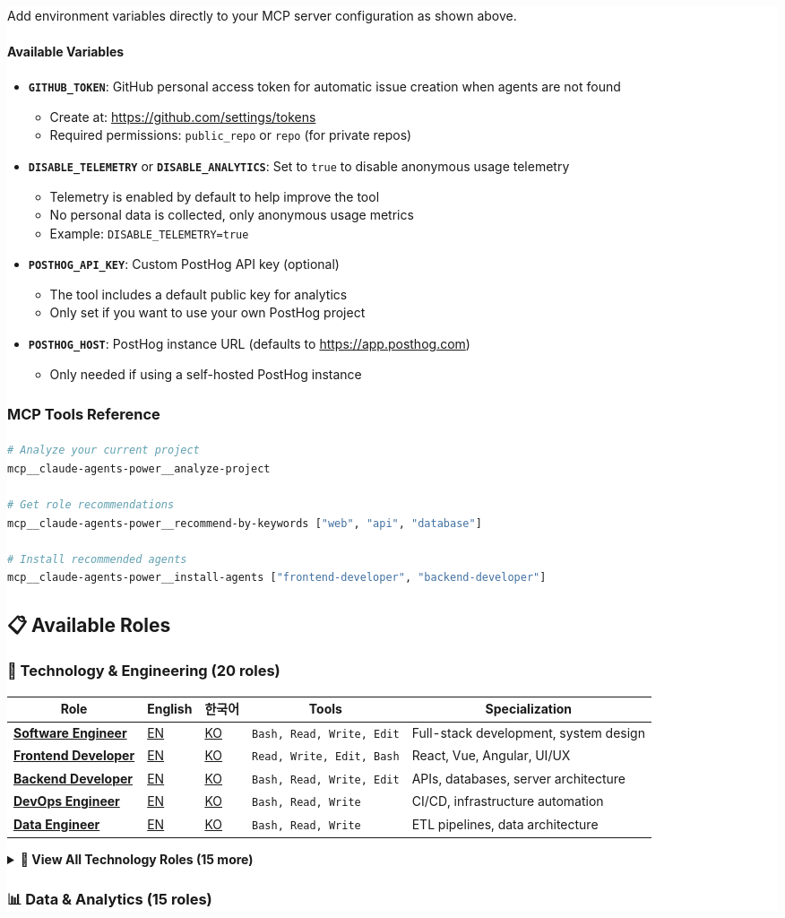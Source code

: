 Add environment variables directly to your MCP server configuration as shown above.

#### Available Variables

- **`GITHUB_TOKEN`**: GitHub personal access token for automatic issue creation when agents are not found
  - Create at: https://github.com/settings/tokens
  - Required permissions: `public_repo` or `repo` (for private repos)
  
- **`DISABLE_TELEMETRY`** or **`DISABLE_ANALYTICS`**: Set to `true` to disable anonymous usage telemetry
  - Telemetry is enabled by default to help improve the tool
  - No personal data is collected, only anonymous usage metrics
  - Example: `DISABLE_TELEMETRY=true`

- **`POSTHOG_API_KEY`**: Custom PostHog API key (optional)
  - The tool includes a default public key for analytics
  - Only set if you want to use your own PostHog project
  
- **`POSTHOG_HOST`**: PostHog instance URL (defaults to https://app.posthog.com)
  - Only needed if using a self-hosted PostHog instance

### MCP Tools Reference

```bash
# Analyze your current project
mcp__claude-agents-power__analyze-project

# Get role recommendations  
mcp__claude-agents-power__recommend-by-keywords ["web", "api", "database"]

# Install recommended agents
mcp__claude-agents-power__install-agents ["frontend-developer", "backend-developer"]
```

## 📋 Available Roles

### 🔧 Technology & Engineering (20 roles)

| Role | English | 한국어 | Tools | Specialization |
|------|---------|--------|-------|----------------|
| [**Software Engineer**](sub-agents/en/software-engineer.md) | [EN](sub-agents/en/software-engineer.md) | [KO](sub-agents/ko/software-engineer.md) | `Bash, Read, Write, Edit` | Full-stack development, system design |
| [**Frontend Developer**](sub-agents/en/frontend-developer.md) | [EN](sub-agents/en/frontend-developer.md) | [KO](sub-agents/ko/frontend-developer.md) | `Read, Write, Edit, Bash` | React, Vue, Angular, UI/UX |
| [**Backend Developer**](sub-agents/en/backend-developer.md) | [EN](sub-agents/en/backend-developer.md) | [KO](sub-agents/ko/backend-developer.md) | `Bash, Read, Write, Edit` | APIs, databases, server architecture |
| [**DevOps Engineer**](sub-agents/en/devops-engineer.md) | [EN](sub-agents/en/devops-engineer.md) | [KO](sub-agents/ko/devops-engineer.md) | `Bash, Read, Write` | CI/CD, infrastructure automation |
| [**Data Engineer**](sub-agents/en/data-engineer.md) | [EN](sub-agents/en/data-engineer.md) | [KO](sub-agents/ko/data-engineer.md) | `Bash, Read, Write` | ETL pipelines, data architecture |

<details><summary><strong>📱 View All Technology Roles (15 more)</strong></summary></details>

### 📊 Data & Analytics (15 roles)
